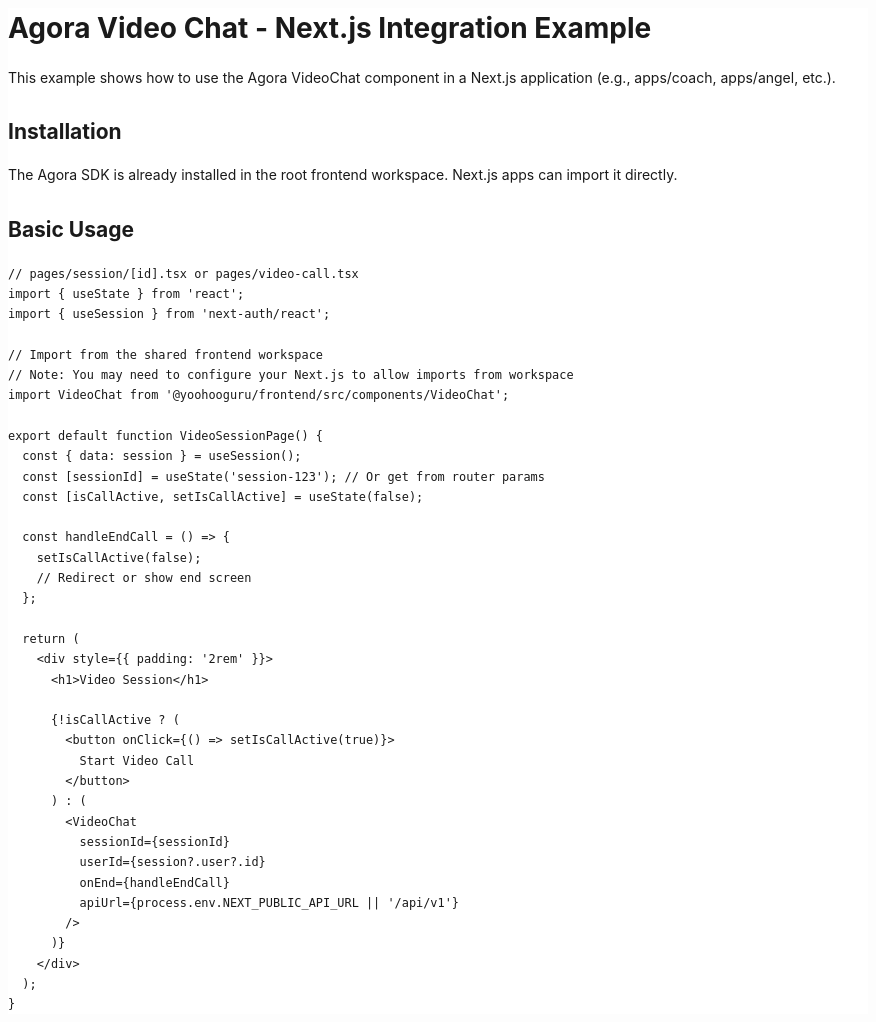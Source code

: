 # Agora Video Chat - Next.js Integration Example

This example shows how to use the Agora VideoChat component in a Next.js application (e.g., apps/coach, apps/angel, etc.).

## Installation

The Agora SDK is already installed in the root frontend workspace. Next.js apps can import it directly.

## Basic Usage

```tsx
// pages/session/[id].tsx or pages/video-call.tsx
import { useState } from 'react';
import { useSession } from 'next-auth/react';

// Import from the shared frontend workspace
// Note: You may need to configure your Next.js to allow imports from workspace
import VideoChat from '@yoohooguru/frontend/src/components/VideoChat';

export default function VideoSessionPage() {
  const { data: session } = useSession();
  const [sessionId] = useState('session-123'); // Or get from router params
  const [isCallActive, setIsCallActive] = useState(false);

  const handleEndCall = () => {
    setIsCallActive(false);
    // Redirect or show end screen
  };

  return (
    <div style={{ padding: '2rem' }}>
      <h1>Video Session</h1>
      
      {!isCallActive ? (
        <button onClick={() => setIsCallActive(true)}>
          Start Video Call
        </button>
      ) : (
        <VideoChat
          sessionId={sessionId}
          userId={session?.user?.id}
          onEnd={handleEndCall}
          apiUrl={process.env.NEXT_PUBLIC_API_URL || '/api/v1'}
        />
      )}
    </div>
  );
}
```
